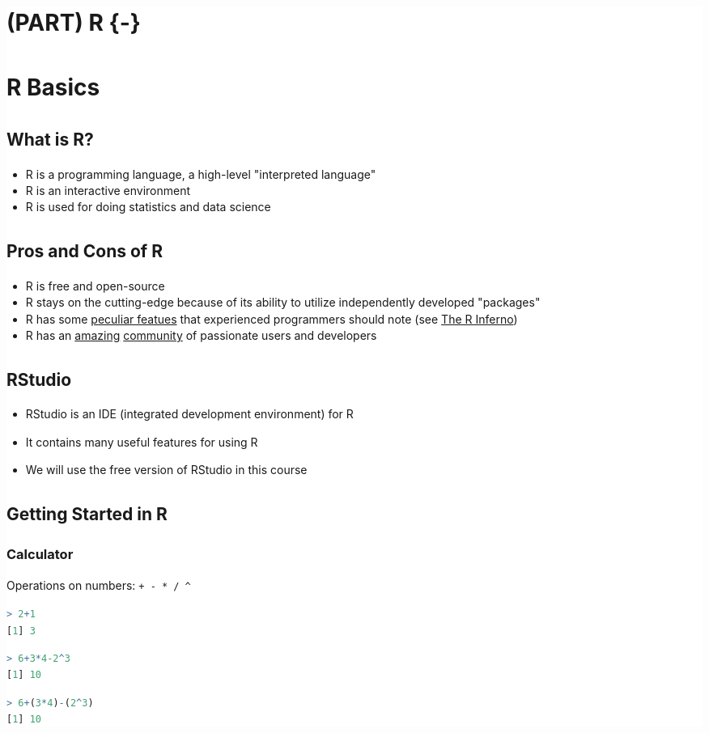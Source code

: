 

# (PART) R {-}

# R Basics

## What is R?

- R is a programming language, a high-level "interpreted language"
- R is an interactive environment
- R is used for doing statistics and data science

## Pros and Cons of R

- R is free and open-source
- R stays on the cutting-edge because of its ability to utilize independently developed "packages"
- R has some [peculiar featues](http://www.johndcook.com/blog/r_language_for_programmers/) that experienced programmers should note (see [The R Inferno](http://www.burns-stat.com/pages/Tutor/R_inferno.pdf))
- R has an [amazing](https://twitter.com/search?q=%23rstats) [community](http://stackoverflow.com/tags/r/info) of passionate users and developers

## RStudio

- RStudio is an IDE (integrated development environment) for R

- It contains many useful features for using R

- We will use the free version of RStudio in this course


## Getting Started in R

### Calculator

Operations on numbers: `+ - * / ^`


```r
> 2+1
[1] 3
```


```r
> 6+3*4-2^3
[1] 10
```


```r
> 6+(3*4)-(2^3)
[1] 10
```
